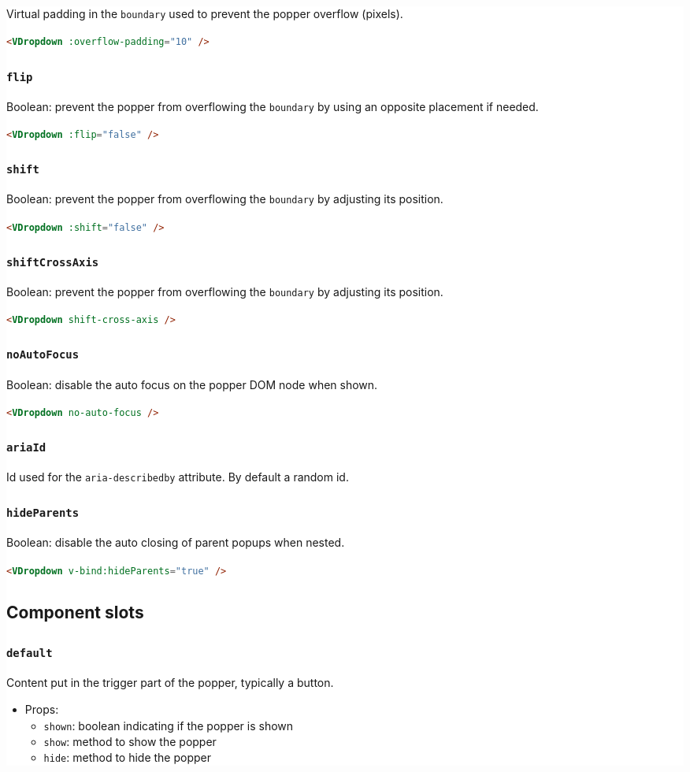 Virtual padding in the `boundary` used to prevent the popper overflow (pixels).

```html
<VDropdown :overflow-padding="10" />
```

### `flip`

Boolean: prevent the popper from overflowing the `boundary` by using an opposite placement if needed.

```html
<VDropdown :flip="false" />
```

### `shift`

Boolean: prevent the popper from overflowing the `boundary` by adjusting its position.

```html
<VDropdown :shift="false" />
```

### `shiftCrossAxis`

Boolean: prevent the popper from overflowing the `boundary` by adjusting its position.

```html
<VDropdown shift-cross-axis />
```

### `noAutoFocus`

Boolean: disable the auto focus on the popper DOM node when shown.

```html
<VDropdown no-auto-focus />
```

### `ariaId`

Id used for the `aria-describedby` attribute. By default a random id.

### `hideParents`

Boolean: disable the auto closing of parent popups when nested.

```html
<VDropdown v-bind:hideParents="true" />
```

## Component slots

### `default`

Content put in the trigger part of the popper, typically a button.
  - Props:
    - `shown`: boolean indicating if the popper is shown
    - `show`: method to show the popper
    - `hide`: method to hide the popper
